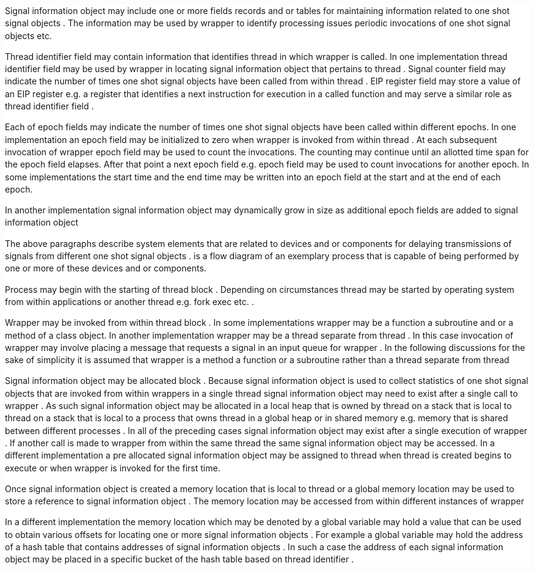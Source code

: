 Signal information object may include one or more fields records and or tables for maintaining information related to one shot signal objects . The information may be used by wrapper to identify processing issues periodic invocations of one shot signal objects etc.

Thread identifier field may contain information that identifies thread in which wrapper is called. In one implementation thread identifier field may be used by wrapper in locating signal information object that pertains to thread . Signal counter field may indicate the number of times one shot signal objects have been called from within thread . EIP register field may store a value of an EIP register e.g. a register that identifies a next instruction for execution in a called function and may serve a similar role as thread identifier field .

Each of epoch fields may indicate the number of times one shot signal objects have been called within different epochs. In one implementation an epoch field may be initialized to zero when wrapper is invoked from within thread . At each subsequent invocation of wrapper epoch field may be used to count the invocations. The counting may continue until an allotted time span for the epoch field elapses. After that point a next epoch field e.g. epoch field may be used to count invocations for another epoch. In some implementations the start time and the end time may be written into an epoch field at the start and at the end of each epoch.

In another implementation signal information object may dynamically grow in size as additional epoch fields are added to signal information object 

The above paragraphs describe system elements that are related to devices and or components for delaying transmissions of signals from different one shot signal objects . is a flow diagram of an exemplary process that is capable of being performed by one or more of these devices and or components.

Process may begin with the starting of thread block . Depending on circumstances thread may be started by operating system from within applications or another thread e.g. fork exec etc. .

Wrapper may be invoked from within thread block . In some implementations wrapper may be a function a subroutine and or a method of a class object. In another implementation wrapper may be a thread separate from thread . In this case invocation of wrapper may involve placing a message that requests a signal in an input queue for wrapper . In the following discussions for the sake of simplicity it is assumed that wrapper is a method a function or a subroutine rather than a thread separate from thread 

Signal information object may be allocated block . Because signal information object is used to collect statistics of one shot signal objects that are invoked from within wrappers in a single thread signal information object may need to exist after a single call to wrapper . As such signal information object may be allocated in a local heap that is owned by thread on a stack that is local to thread on a stack that is local to a process that owns thread in a global heap or in shared memory e.g. memory that is shared between different processes . In all of the preceding cases signal information object may exist after a single execution of wrapper . If another call is made to wrapper from within the same thread the same signal information object may be accessed. In a different implementation a pre allocated signal information object may be assigned to thread when thread is created begins to execute or when wrapper is invoked for the first time.

Once signal information object is created a memory location that is local to thread or a global memory location may be used to store a reference to signal information object . The memory location may be accessed from within different instances of wrapper 

In a different implementation the memory location which may be denoted by a global variable may hold a value that can be used to obtain various offsets for locating one or more signal information objects . For example a global variable may hold the address of a hash table that contains addresses of signal information objects . In such a case the address of each signal information object may be placed in a specific bucket of the hash table based on thread identifier .
